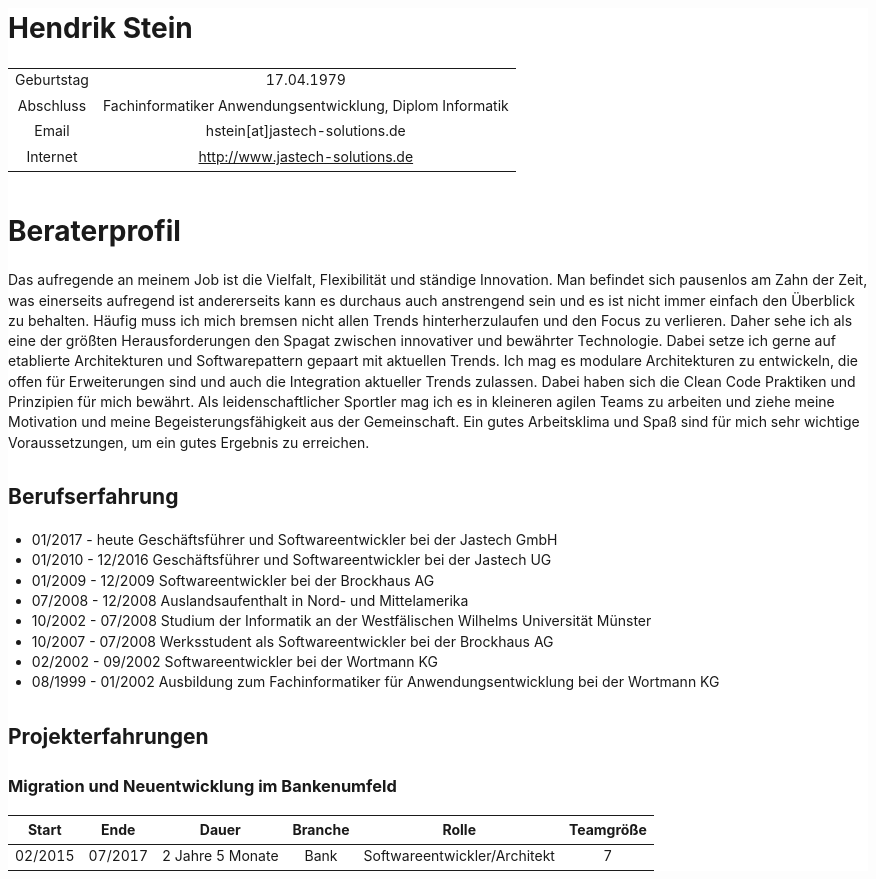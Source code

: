 Hendrik Stein
=============
|            |                                                           |
|:----------:|:---------------------------------------------------------:|
| Geburtstag |                        17.04.1979                         |
| Abschluss  | Fachinformatiker Anwendungsentwicklung, Diplom Informatik |
|   Email    |              hstein[at]jastech-solutions.de               |
|  Internet  |              http://www.jastech-solutions.de              |

Beraterprofil
=============
Das aufregende an meinem Job ist die Vielfalt, Flexibilität und ständige Innovation. Man befindet sich pausenlos am Zahn der Zeit, was einerseits aufregend ist andererseits kann es durchaus auch anstrengend sein und es ist nicht immer einfach den Überblick zu behalten. Häufig muss ich mich bremsen nicht allen Trends hinterherzulaufen und den Focus zu verlieren. Daher sehe ich als eine der größten Herausforderungen den Spagat zwischen innovativer und bewährter Technologie. Dabei setze ich gerne auf etablierte Architekturen und Softwarepattern gepaart mit aktuellen Trends. Ich mag es modulare Architekturen zu entwickeln, die offen für Erweiterungen sind und auch die Integration aktueller Trends zulassen. Dabei haben sich die Clean Code Praktiken und Prinzipien für mich bewährt. Als leidenschaftlicher Sportler mag ich es in kleineren agilen Teams zu arbeiten und ziehe meine Motivation und meine Begeisterungsfähigkeit aus der Gemeinschaft. Ein gutes Arbeitsklima und Spaß sind für mich sehr wichtige Voraussetzungen, um ein gutes Ergebnis zu erreichen.

Berufserfahrung
---------------
- 01/2017 - heute
Geschäftsführer und Softwareentwickler bei der Jastech GmbH
- 01/2010 - 12/2016
Geschäftsführer und Softwareentwickler bei der Jastech UG
- 01/2009 - 12/2009
Softwareentwickler bei der Brockhaus AG
- 07/2008 - 12/2008
Auslandsaufenthalt in Nord- und Mittelamerika
- 10/2002 - 07/2008
Studium der Informatik an der Westfälischen Wilhelms Universität Münster
- 10/2007 - 07/2008
Werksstudent als Softwareentwickler bei der Brockhaus AG
- 02/2002 - 09/2002
Softwareentwickler bei der Wortmann KG
- 08/1999 - 01/2002
Ausbildung zum Fachinformatiker für Anwendungsentwicklung bei der Wortmann KG

Projekterfahrungen
------------------
### Migration und Neuentwicklung im Bankenumfeld
|  Start  |  Ende   |      Dauer       | Branche |            Rolle             | Teamgröße |
|:-------:|:-------:|:----------------:|:-------:|:----------------------------:|:---------:|
| 02/2015 | 07/2017 | 2 Jahre 5 Monate |  Bank   | Softwareentwickler/Architekt |     7     |
